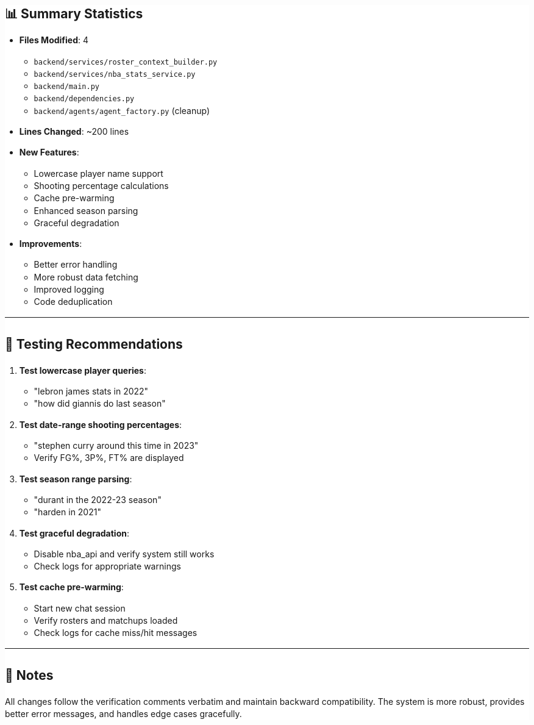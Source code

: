 
## 📊 Summary Statistics

- **Files Modified**: 4
  - `backend/services/roster_context_builder.py`
  - `backend/services/nba_stats_service.py`
  - `backend/main.py`
  - `backend/dependencies.py`
  - `backend/agents/agent_factory.py` (cleanup)

- **Lines Changed**: ~200 lines
- **New Features**: 
  - Lowercase player name support
  - Shooting percentage calculations
  - Cache pre-warming
  - Enhanced season parsing
  - Graceful degradation

- **Improvements**:
  - Better error handling
  - More robust data fetching
  - Improved logging
  - Code deduplication

---

## 🧪 Testing Recommendations

1. **Test lowercase player queries**:
   - "lebron james stats in 2022"
   - "how did giannis do last season"

2. **Test date-range shooting percentages**:
   - "stephen curry around this time in 2023"
   - Verify FG%, 3P%, FT% are displayed

3. **Test season range parsing**:
   - "durant in the 2022-23 season"
   - "harden in 2021"

4. **Test graceful degradation**:
   - Disable nba_api and verify system still works
   - Check logs for appropriate warnings

5. **Test cache pre-warming**:
   - Start new chat session
   - Verify rosters and matchups loaded
   - Check logs for cache miss/hit messages

---

## 📝 Notes

All changes follow the verification comments verbatim and maintain backward compatibility. The system is more robust, provides better error messages, and handles edge cases gracefully.
